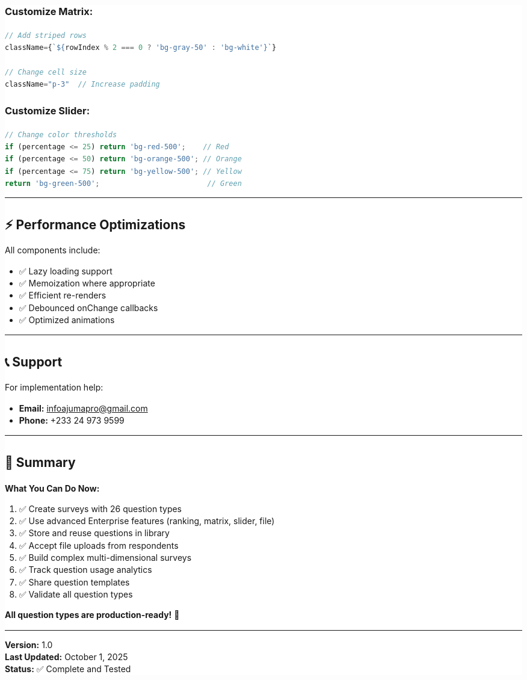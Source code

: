 ### Customize Matrix:

```javascript
// Add striped rows
className={`${rowIndex % 2 === 0 ? 'bg-gray-50' : 'bg-white'}`}

// Change cell size
className="p-3"  // Increase padding
```

### Customize Slider:

```javascript
// Change color thresholds
if (percentage <= 25) return 'bg-red-500';    // Red
if (percentage <= 50) return 'bg-orange-500'; // Orange
if (percentage <= 75) return 'bg-yellow-500'; // Yellow
return 'bg-green-500';                         // Green
```

---

## ⚡ Performance Optimizations

All components include:
- ✅ Lazy loading support
- ✅ Memoization where appropriate
- ✅ Efficient re-renders
- ✅ Debounced onChange callbacks
- ✅ Optimized animations

---

## 📞 Support

For implementation help:
- **Email:** infoajumapro@gmail.com
- **Phone:** +233 24 973 9599

---

## 🎉 Summary

**What You Can Do Now:**

1. ✅ Create surveys with 26 question types
2. ✅ Use advanced Enterprise features (ranking, matrix, slider, file)
3. ✅ Store and reuse questions in library
4. ✅ Accept file uploads from respondents
5. ✅ Build complex multi-dimensional surveys
6. ✅ Track question usage analytics
7. ✅ Share question templates
8. ✅ Validate all question types

**All question types are production-ready!** 🚀

---

**Version:** 1.0  
**Last Updated:** October 1, 2025  
**Status:** ✅ Complete and Tested


